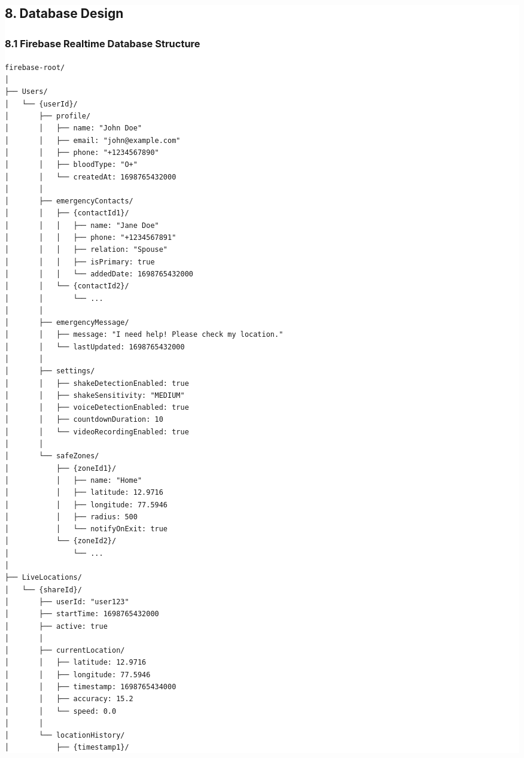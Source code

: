 
## 8. Database Design

### 8.1 Firebase Realtime Database Structure

```
firebase-root/
│
├── Users/
│   └── {userId}/
│       ├── profile/
│       │   ├── name: "John Doe"
│       │   ├── email: "john@example.com"
│       │   ├── phone: "+1234567890"
│       │   ├── bloodType: "O+"
│       │   └── createdAt: 1698765432000
│       │
│       ├── emergencyContacts/
│       │   ├── {contactId1}/
│       │   │   ├── name: "Jane Doe"
│       │   │   ├── phone: "+1234567891"
│       │   │   ├── relation: "Spouse"
│       │   │   ├── isPrimary: true
│       │   │   └── addedDate: 1698765432000
│       │   └── {contactId2}/
│       │       └── ...
│       │
│       ├── emergencyMessage/
│       │   ├── message: "I need help! Please check my location."
│       │   └── lastUpdated: 1698765432000
│       │
│       ├── settings/
│       │   ├── shakeDetectionEnabled: true
│       │   ├── shakeSensitivity: "MEDIUM"
│       │   ├── voiceDetectionEnabled: true
│       │   ├── countdownDuration: 10
│       │   └── videoRecordingEnabled: true
│       │
│       └── safeZones/
│           ├── {zoneId1}/
│           │   ├── name: "Home"
│           │   ├── latitude: 12.9716
│           │   ├── longitude: 77.5946
│           │   ├── radius: 500
│           │   └── notifyOnExit: true
│           └── {zoneId2}/
│               └── ...
│
├── LiveLocations/
│   └── {shareId}/
│       ├── userId: "user123"
│       ├── startTime: 1698765432000
│       ├── active: true
│       │
│       ├── currentLocation/
│       │   ├── latitude: 12.9716
│       │   ├── longitude: 77.5946
│       │   ├── timestamp: 1698765434000
│       │   ├── accuracy: 15.2
│       │   └── speed: 0.0
│       │
│       └── locationHistory/
│           ├── {timestamp1}/
```
